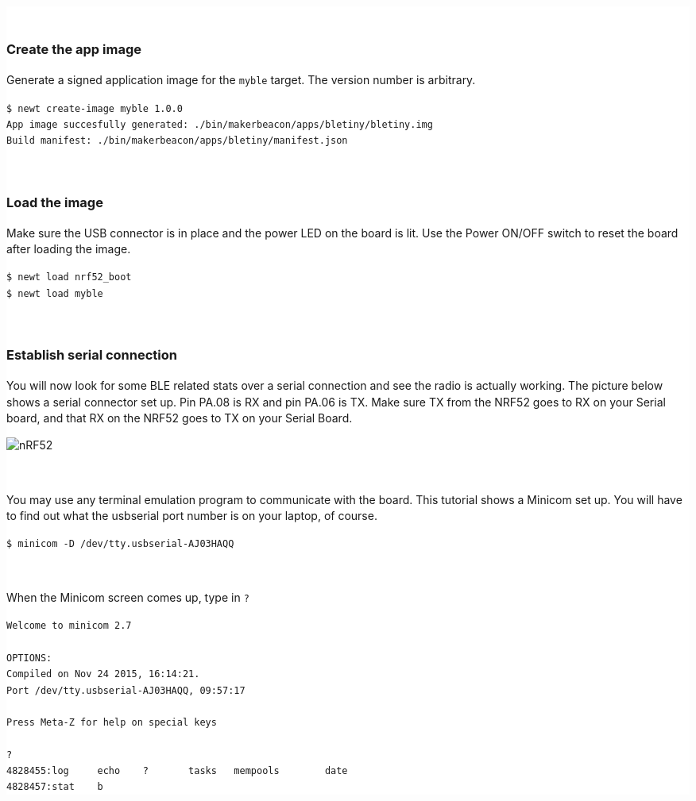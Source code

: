 <br>

### Create the app image

Generate a signed application image for the `myble` target. The version number is arbitrary.

```
$ newt create-image myble 1.0.0
App image succesfully generated: ./bin/makerbeacon/apps/bletiny/bletiny.img
Build manifest: ./bin/makerbeacon/apps/bletiny/manifest.json
```

<br>

### Load the image

Make sure the USB connector is in place and the power LED on the board is lit. Use the Power ON/OFF switch to reset the board after loading the image.

```
$ newt load nrf52_boot
$ newt load myble
```

<br>

### Establish serial connection

You will now look for some BLE related stats over a serial connection and see the radio is actually working. The picture below shows a serial connector set up. Pin PA.08 is RX and pin PA.06 is TX. Make sure TX from the NRF52 goes to RX on your Serial board, and that RX on the NRF52 goes to TX on your Serial Board.

![nRF52](pics/nrf52.JPG "nRF52 Dev Board with a Serial Connection set up")

<br>

You may use any terminal emulation program to communicate with the board. This tutorial shows a Minicom set up. You will have to find out what the usbserial port number is on your laptop, of course.

```
$ minicom -D /dev/tty.usbserial-AJ03HAQQ
```

<br>

When the Minicom screen comes up, type in `?`

```hl_lines="9"
Welcome to minicom 2.7

OPTIONS: 
Compiled on Nov 24 2015, 16:14:21.
Port /dev/tty.usbserial-AJ03HAQQ, 09:57:17

Press Meta-Z for help on special keys

?
4828455:log     echo    ?       tasks   mempools        date 
4828457:stat    b 
```
